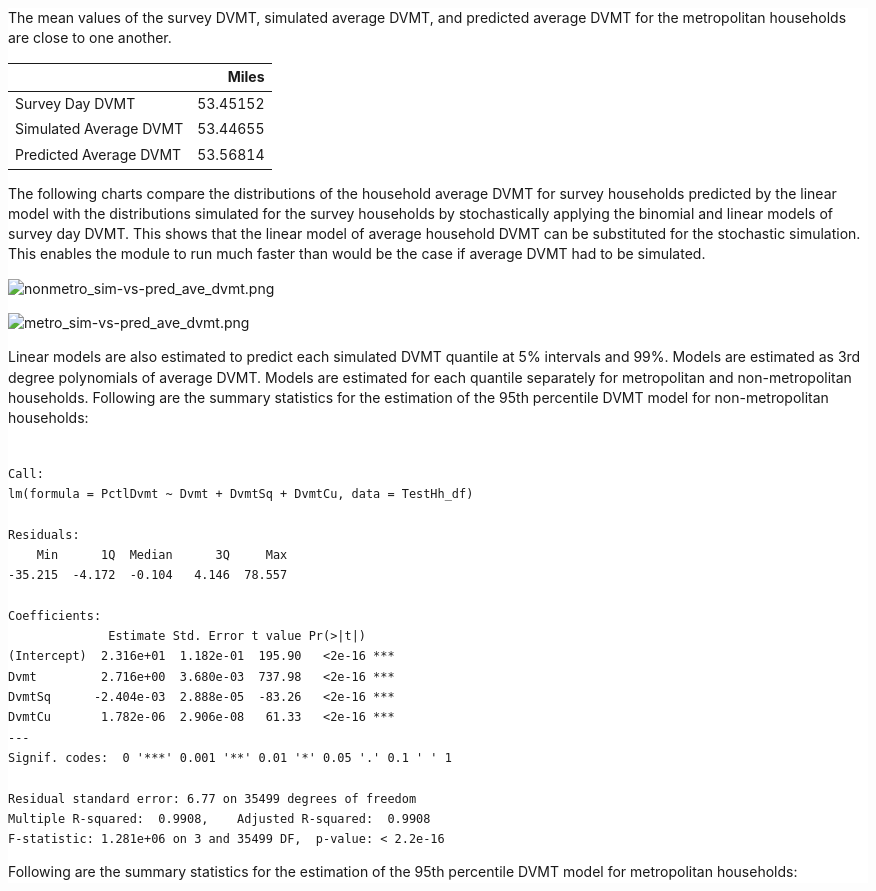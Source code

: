 The mean values of the survey DVMT, simulated average DVMT, and predicted average DVMT for the metropolitan households are close to one another.


|                       |    Miles|
|:----------------------|--------:|
|Survey Day DVMT        | 53.45152|
|Simulated Average DVMT | 53.44655|
|Predicted Average DVMT | 53.56814|

The following charts compare the distributions of the household average DVMT for survey households predicted by the linear model with the distributions simulated for the survey households by stochastically applying the binomial and linear models of survey day DVMT. This shows that the linear model of average household DVMT can be substituted for the stochastic simulation. This enables the module to run much faster than would be the case if average DVMT had to be simulated.

![nonmetro_sim-vs-pred_ave_dvmt.png](nonmetro_sim-vs-pred_ave_dvmt.png)

![metro_sim-vs-pred_ave_dvmt.png](metro_sim-vs-pred_ave_dvmt.png)

Linear models are also estimated to predict each simulated DVMT quantile at 5% intervals and 99%. Models are estimated as 3rd degree polynomials of average DVMT. Models are estimated for each quantile separately for metropolitan and non-metropolitan households. Following are the summary statistics for the estimation of the 95th percentile DVMT model for non-metropolitan households:

```

Call:
lm(formula = PctlDvmt ~ Dvmt + DvmtSq + DvmtCu, data = TestHh_df)

Residuals:
    Min      1Q  Median      3Q     Max 
-35.215  -4.172  -0.104   4.146  78.557 

Coefficients:
              Estimate Std. Error t value Pr(>|t|)    
(Intercept)  2.316e+01  1.182e-01  195.90   <2e-16 ***
Dvmt         2.716e+00  3.680e-03  737.98   <2e-16 ***
DvmtSq      -2.404e-03  2.888e-05  -83.26   <2e-16 ***
DvmtCu       1.782e-06  2.906e-08   61.33   <2e-16 ***
---
Signif. codes:  0 '***' 0.001 '**' 0.01 '*' 0.05 '.' 0.1 ' ' 1

Residual standard error: 6.77 on 35499 degrees of freedom
Multiple R-squared:  0.9908,	Adjusted R-squared:  0.9908 
F-statistic: 1.281e+06 on 3 and 35499 DF,  p-value: < 2.2e-16

```

Following are the summary statistics for the estimation of the 95th percentile DVMT model for metropolitan households:
